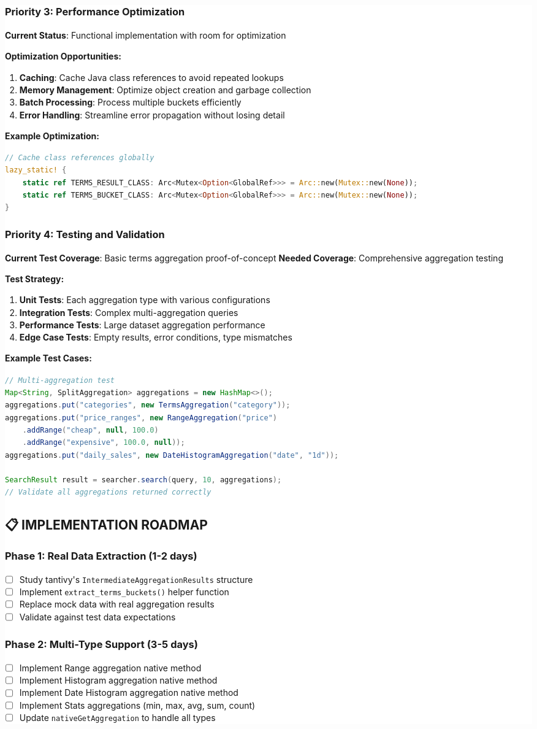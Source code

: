 ### **Priority 3: Performance Optimization**

**Current Status**: Functional implementation with room for optimization

**Optimization Opportunities:**
1. **Caching**: Cache Java class references to avoid repeated lookups
2. **Memory Management**: Optimize object creation and garbage collection
3. **Batch Processing**: Process multiple buckets efficiently
4. **Error Handling**: Streamline error propagation without losing detail

**Example Optimization:**
```rust
// Cache class references globally
lazy_static! {
    static ref TERMS_RESULT_CLASS: Arc<Mutex<Option<GlobalRef>>> = Arc::new(Mutex::new(None));
    static ref TERMS_BUCKET_CLASS: Arc<Mutex<Option<GlobalRef>>> = Arc::new(Mutex::new(None));
}
```

### **Priority 4: Testing and Validation**

**Current Test Coverage**: Basic terms aggregation proof-of-concept
**Needed Coverage**: Comprehensive aggregation testing

**Test Strategy:**
1. **Unit Tests**: Each aggregation type with various configurations
2. **Integration Tests**: Complex multi-aggregation queries
3. **Performance Tests**: Large dataset aggregation performance
4. **Edge Case Tests**: Empty results, error conditions, type mismatches

**Example Test Cases:**
```java
// Multi-aggregation test
Map<String, SplitAggregation> aggregations = new HashMap<>();
aggregations.put("categories", new TermsAggregation("category"));
aggregations.put("price_ranges", new RangeAggregation("price")
    .addRange("cheap", null, 100.0)
    .addRange("expensive", 100.0, null));
aggregations.put("daily_sales", new DateHistogramAggregation("date", "1d"));

SearchResult result = searcher.search(query, 10, aggregations);
// Validate all aggregations returned correctly
```

## 📋 **IMPLEMENTATION ROADMAP**

### **Phase 1: Real Data Extraction (1-2 days)**
- [ ] Study tantivy's `IntermediateAggregationResults` structure
- [ ] Implement `extract_terms_buckets()` helper function
- [ ] Replace mock data with real aggregation results
- [ ] Validate against test data expectations

### **Phase 2: Multi-Type Support (3-5 days)**
- [ ] Implement Range aggregation native method
- [ ] Implement Histogram aggregation native method
- [ ] Implement Date Histogram aggregation native method
- [ ] Implement Stats aggregations (min, max, avg, sum, count)
- [ ] Update `nativeGetAggregation` to handle all types
